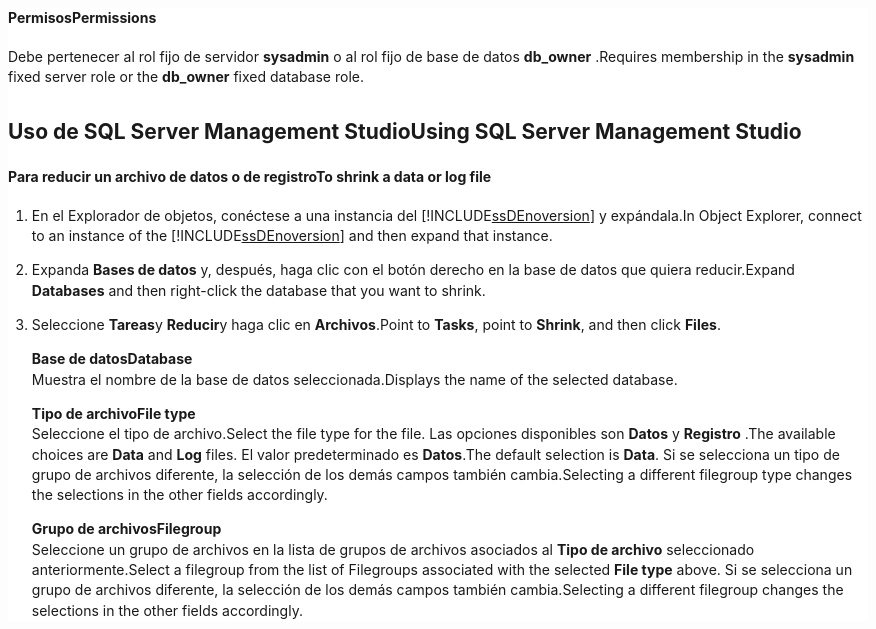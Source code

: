 ####  <a name="permissions"></a><a name="Permissions"></a> <span data-ttu-id="c21ca-122">Permisos</span><span class="sxs-lookup"><span data-stu-id="c21ca-122">Permissions</span></span>  
 <span data-ttu-id="c21ca-123">Debe pertenecer al rol fijo de servidor **sysadmin** o al rol fijo de base de datos **db_owner** .</span><span class="sxs-lookup"><span data-stu-id="c21ca-123">Requires membership in the **sysadmin** fixed server role or the **db_owner** fixed database role.</span></span>  
  
##  <a name="using-sql-server-management-studio"></a><a name="SSMSProcedure"></a> <span data-ttu-id="c21ca-124">Uso de SQL Server Management Studio</span><span class="sxs-lookup"><span data-stu-id="c21ca-124">Using SQL Server Management Studio</span></span>  
  
#### <a name="to-shrink-a-data-or-log-file"></a><span data-ttu-id="c21ca-125">Para reducir un archivo de datos o de registro</span><span class="sxs-lookup"><span data-stu-id="c21ca-125">To shrink a data or log file</span></span>  
  
1.  <span data-ttu-id="c21ca-126">En el Explorador de objetos, conéctese a una instancia del [!INCLUDE[ssDEnoversion](../../includes/ssdenoversion-md.md)] y expándala.</span><span class="sxs-lookup"><span data-stu-id="c21ca-126">In Object Explorer, connect to an instance of the [!INCLUDE[ssDEnoversion](../../includes/ssdenoversion-md.md)] and then expand that instance.</span></span>  
  
2.  <span data-ttu-id="c21ca-127">Expanda **Bases de datos** y, después, haga clic con el botón derecho en la base de datos que quiera reducir.</span><span class="sxs-lookup"><span data-stu-id="c21ca-127">Expand **Databases** and then right-click the database that you want to shrink.</span></span>  
  
3.  <span data-ttu-id="c21ca-128">Seleccione **Tareas**y **Reducir**y haga clic en **Archivos**.</span><span class="sxs-lookup"><span data-stu-id="c21ca-128">Point to **Tasks**, point to **Shrink**, and then click **Files**.</span></span>  
  
     <span data-ttu-id="c21ca-129">**Base de datos**</span><span class="sxs-lookup"><span data-stu-id="c21ca-129">**Database**</span></span>  
     <span data-ttu-id="c21ca-130">Muestra el nombre de la base de datos seleccionada.</span><span class="sxs-lookup"><span data-stu-id="c21ca-130">Displays the name of the selected database.</span></span>  
  
     <span data-ttu-id="c21ca-131">**Tipo de archivo**</span><span class="sxs-lookup"><span data-stu-id="c21ca-131">**File type**</span></span>  
     <span data-ttu-id="c21ca-132">Seleccione el tipo de archivo.</span><span class="sxs-lookup"><span data-stu-id="c21ca-132">Select the file type for the file.</span></span> <span data-ttu-id="c21ca-133">Las opciones disponibles son **Datos** y **Registro** .</span><span class="sxs-lookup"><span data-stu-id="c21ca-133">The available choices are **Data** and **Log** files.</span></span> <span data-ttu-id="c21ca-134">El valor predeterminado es **Datos**.</span><span class="sxs-lookup"><span data-stu-id="c21ca-134">The default selection is **Data**.</span></span> <span data-ttu-id="c21ca-135">Si se selecciona un tipo de grupo de archivos diferente, la selección de los demás campos también cambia.</span><span class="sxs-lookup"><span data-stu-id="c21ca-135">Selecting a different filegroup type changes the selections in the other fields accordingly.</span></span>  
  
     <span data-ttu-id="c21ca-136">**Grupo de archivos**</span><span class="sxs-lookup"><span data-stu-id="c21ca-136">**Filegroup**</span></span>  
     <span data-ttu-id="c21ca-137">Seleccione un grupo de archivos en la lista de grupos de archivos asociados al **Tipo de archivo** seleccionado anteriormente.</span><span class="sxs-lookup"><span data-stu-id="c21ca-137">Select a filegroup from the list of Filegroups associated with the selected **File type** above.</span></span> <span data-ttu-id="c21ca-138">Si se selecciona un grupo de archivos diferente, la selección de los demás campos también cambia.</span><span class="sxs-lookup"><span data-stu-id="c21ca-138">Selecting a different filegroup changes the selections in the other fields accordingly.</span></span>  
  